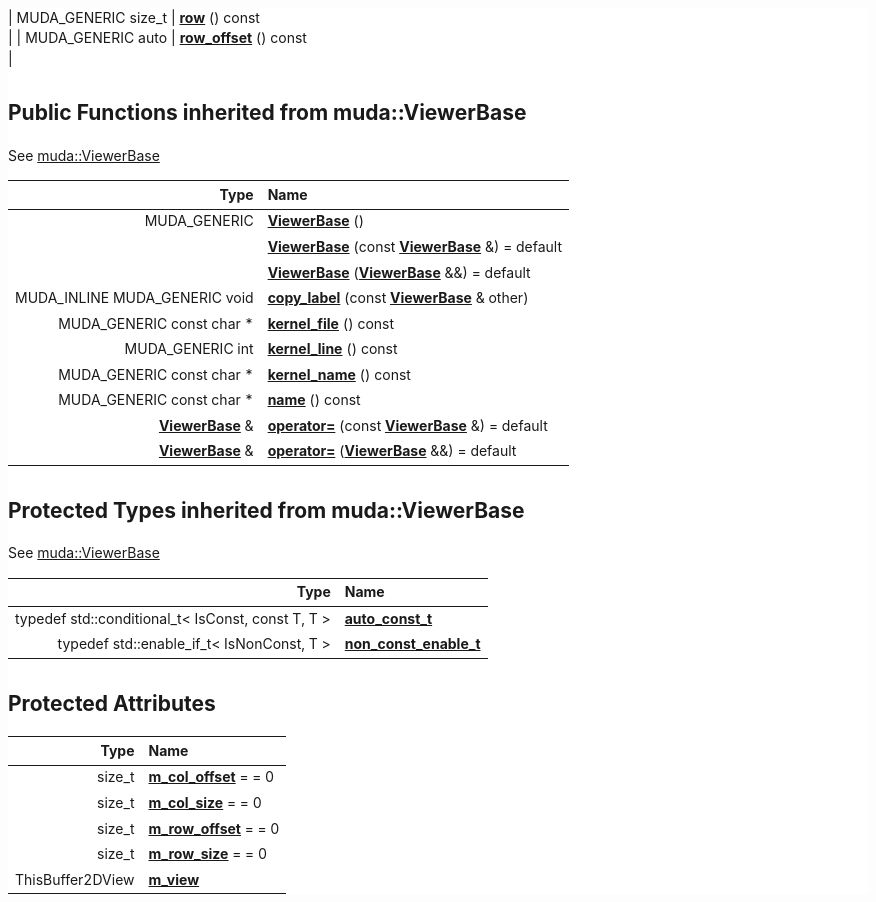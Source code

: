 |  MUDA\_GENERIC size\_t | [**row**](#function-row) () const<br> |
|  MUDA\_GENERIC auto | [**row\_offset**](#function-row_offset) () const<br> |


## Public Functions inherited from muda::ViewerBase

See [muda::ViewerBase](classmuda_1_1_viewer_base.md)

| Type | Name |
| ---: | :--- |
|  MUDA\_GENERIC | [**ViewerBase**](classmuda_1_1_viewer_base.md#function-viewerbase-13) () <br> |
|   | [**ViewerBase**](classmuda_1_1_viewer_base.md#function-viewerbase-23) (const [**ViewerBase**](classmuda_1_1_viewer_base.md) &) = default<br> |
|   | [**ViewerBase**](classmuda_1_1_viewer_base.md#function-viewerbase-33) ([**ViewerBase**](classmuda_1_1_viewer_base.md) &&) = default<br> |
|  MUDA\_INLINE MUDA\_GENERIC void | [**copy\_label**](classmuda_1_1_viewer_base.md#function-copy_label) (const [**ViewerBase**](classmuda_1_1_viewer_base.md) & other) <br> |
|  MUDA\_GENERIC const char \* | [**kernel\_file**](classmuda_1_1_viewer_base.md#function-kernel_file) () const<br> |
|  MUDA\_GENERIC int | [**kernel\_line**](classmuda_1_1_viewer_base.md#function-kernel_line) () const<br> |
|  MUDA\_GENERIC const char \* | [**kernel\_name**](classmuda_1_1_viewer_base.md#function-kernel_name) () const<br> |
|  MUDA\_GENERIC const char \* | [**name**](classmuda_1_1_viewer_base.md#function-name-13) () const<br> |
|  [**ViewerBase**](classmuda_1_1_viewer_base.md) & | [**operator=**](classmuda_1_1_viewer_base.md#function-operator) (const [**ViewerBase**](classmuda_1_1_viewer_base.md) &) = default<br> |
|  [**ViewerBase**](classmuda_1_1_viewer_base.md) & | [**operator=**](classmuda_1_1_viewer_base.md#function-operator_1) ([**ViewerBase**](classmuda_1_1_viewer_base.md) &&) = default<br> |








## Protected Types inherited from muda::ViewerBase

See [muda::ViewerBase](classmuda_1_1_viewer_base.md)

| Type | Name |
| ---: | :--- |
| typedef std::conditional\_t&lt; IsConst, const T, T &gt; | [**auto\_const\_t**](classmuda_1_1_viewer_base.md#typedef-auto_const_t)  <br> |
| typedef std::enable\_if\_t&lt; IsNonConst, T &gt; | [**non\_const\_enable\_t**](classmuda_1_1_viewer_base.md#typedef-non_const_enable_t)  <br> |






## Protected Attributes

| Type | Name |
| ---: | :--- |
|  size\_t | [**m\_col\_offset**](#variable-m_col_offset)   = = 0<br> |
|  size\_t | [**m\_col\_size**](#variable-m_col_size)   = = 0<br> |
|  size\_t | [**m\_row\_offset**](#variable-m_row_offset)   = = 0<br> |
|  size\_t | [**m\_row\_size**](#variable-m_row_size)   = = 0<br> |
|  ThisBuffer2DView | [**m\_view**](#variable-m_view)  <br> |
